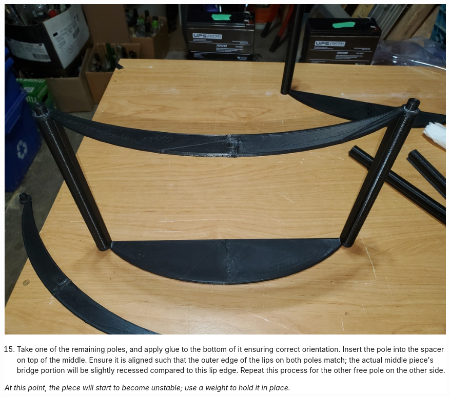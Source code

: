    ![Step 14](images/8.jpg "Step 14")

15. Take one of the remaining poles, and apply glue to the bottom of it ensuring correct orientation. Insert the pole into the spacer on top of the middle. Ensure it is aligned such that the outer edge of the lips on both poles match; the actual middle piece's bridge portion will be slightly recessed compared to this lip edge. Repeat this process for the other free pole on the other side.

   *At this point, the piece will start to become unstable; use a weight to hold it in place.*

